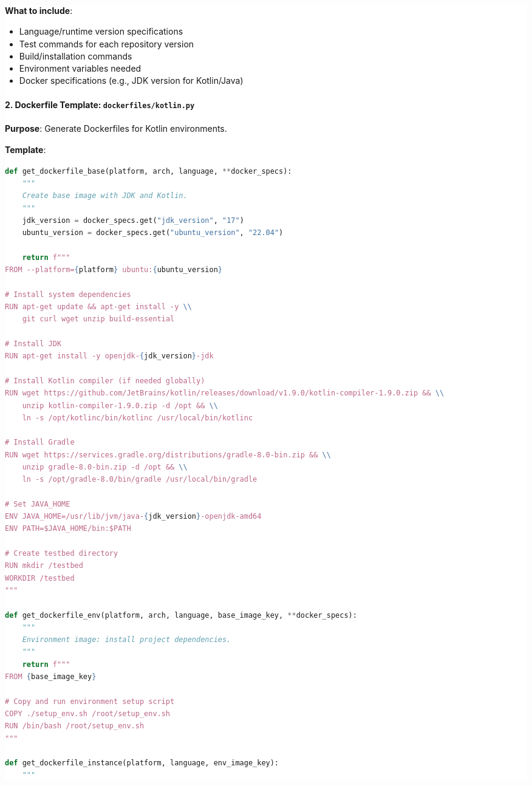 
**What to include**:
- Language/runtime version specifications
- Test commands for each repository version
- Build/installation commands
- Environment variables needed
- Docker specifications (e.g., JDK version for Kotlin/Java)

#### 2. Dockerfile Template: `dockerfiles/kotlin.py`

**Purpose**: Generate Dockerfiles for Kotlin environments.

**Template**:
```python
def get_dockerfile_base(platform, arch, language, **docker_specs):
    """
    Create base image with JDK and Kotlin.
    """
    jdk_version = docker_specs.get("jdk_version", "17")
    ubuntu_version = docker_specs.get("ubuntu_version", "22.04")
    
    return f"""
FROM --platform={platform} ubuntu:{ubuntu_version}

# Install system dependencies
RUN apt-get update && apt-get install -y \\
    git curl wget unzip build-essential

# Install JDK
RUN apt-get install -y openjdk-{jdk_version}-jdk

# Install Kotlin compiler (if needed globally)
RUN wget https://github.com/JetBrains/kotlin/releases/download/v1.9.0/kotlin-compiler-1.9.0.zip && \\
    unzip kotlin-compiler-1.9.0.zip -d /opt && \\
    ln -s /opt/kotlinc/bin/kotlinc /usr/local/bin/kotlinc

# Install Gradle
RUN wget https://services.gradle.org/distributions/gradle-8.0-bin.zip && \\
    unzip gradle-8.0-bin.zip -d /opt && \\
    ln -s /opt/gradle-8.0/bin/gradle /usr/local/bin/gradle

# Set JAVA_HOME
ENV JAVA_HOME=/usr/lib/jvm/java-{jdk_version}-openjdk-amd64
ENV PATH=$JAVA_HOME/bin:$PATH

# Create testbed directory
RUN mkdir /testbed
WORKDIR /testbed
"""

def get_dockerfile_env(platform, arch, language, base_image_key, **docker_specs):
    """
    Environment image: install project dependencies.
    """
    return f"""
FROM {base_image_key}

# Copy and run environment setup script
COPY ./setup_env.sh /root/setup_env.sh
RUN /bin/bash /root/setup_env.sh
"""

def get_dockerfile_instance(platform, language, env_image_key):
    """
```